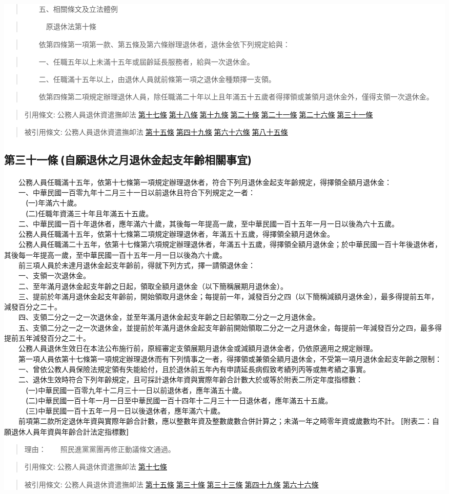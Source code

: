 > 　　五、相關條文及立法體例

> 　　　原退休法第十條

> 　　依第四條第一項第一款、第五條及第六條辦理退休者，退休金依下列規定給與：

> 　　一、任職五年以上未滿十五年或屆齡延長服務者，給與一次退休金。

> 　　二、任職滿十五年以上，由退休人員就前條第一項之退休金種類擇一支領。

> 　　依第四條第二項規定辦理退休人員，除任職滿二十年以上且年滿五十五歲者得擇領或兼領月退休金外，僅得支領一次退休金。

> 引用條文: 公務人員退休資遣撫卹法 [第十七條](../../考試/退休撫卹/公務人員退休資遣撫卹法.md#第十七條-申請自願退休之要件) [第十八條](../../考試/退休撫卹/公務人員退休資遣撫卹法.md#第十八條-配合機關裁撤、組織變更或業務緊縮等人事精簡政策申請退休事宜) [第十九條](../../考試/退休撫卹/公務人員退休資遣撫卹法.md#第十九條-屆齡退休之要件) [第二十條](../../考試/退休撫卹/公務人員退休資遣撫卹法.md#第二十條-命令退休之要件及其辦理程序) [第二十一條](../../考試/退休撫卹/公務人員退休資遣撫卹法.md#第二十一條-受監護或輔助宣告或因公傷病命令退休之要件及其認定事宜) [第二十六條](../../考試/退休撫卹/公務人員退休資遣撫卹法.md#第二十六條-退休金給與種類) [第三十一條](../../考試/退休撫卹/公務人員退休資遣撫卹法.md#第三十一條-自願退休之月退休金起支年齡相關事宜)

> 被引用條文: 公務人員退休資遣撫卹法 [第十五條](../../考試/退休撫卹/公務人員退休資遣撫卹法.md#第十五條-再任人員退休金與資遣給與之上限及其相關規定) [第四十九條](../../考試/退休撫卹/公務人員退休資遣撫卹法.md#第四十九條-退休公務人員於未達月退休金起支年齡前亡故之遺屬一次金或遺屬年金相關事宜) [第六十六條](../../考試/退休撫卹/公務人員退休資遣撫卹法.md#第六十六條-各項退撫給與發給事宜) [第八十五條](../../考試/退休撫卹/公務人員退休資遣撫卹法.md#第八十五條-請領保留年資給與之規定)



第三十一條 (自願退休之月退休金起支年齡相關事宜)
-----------------------------------------------
　　公務人員任職滿十五年，依第十七條第一項規定辦理退休者，符合下列月退休金起支年齡規定，得擇領全額月退休金：  
　　一、中華民國一百零九年十二月三十一日以前退休且符合下列規定之一者：  
　　　(一)年滿六十歲。  
　　　(二)任職年資滿三十年且年滿五十五歲。  
　　二、中華民國一百十年退休者，應年滿六十歲，其後每一年提高一歲，至中華民國一百十五年一月一日以後為六十五歲。  
　　公務人員任職滿十五年，依第十七條第二項規定辦理退休者，年滿五十五歲，得擇領全額月退休金。  
　　公務人員任職滿二十五年，依第十七條第六項規定辦理退休者，年滿五十五歲，得擇領全額月退休金；於中華民國一百十年後退休者，其後每一年提高一歲，至中華民國一百十五年一月一日以後為六十歲。  
　　前三項人員於未達月退休金起支年齡前，得就下列方式，擇一請領退休金：  
　　一、支領一次退休金。  
　　二、至年滿月退休金起支年齡之日起，領取全額月退休金（以下簡稱展期月退休金）。  
　　三、提前於年滿月退休金起支年齡前，開始領取月退休金；每提前一年，減發百分之四（以下簡稱減額月退休金），最多得提前五年，減發百分之二十。  
　　四、支領二分之一之一次退休金，並至年滿月退休金起支年齡之日起領取二分之一之月退休金。  
　　五、支領二分之一之一次退休金，並提前於年滿月退休金起支年齡前開始領取二分之一之月退休金，每提前一年減發百分之四，最多得提前五年減發百分之二十。  
　　公務人員退休生效日在本法公布施行前，原經審定支領展期月退休金或減額月退休金者，仍依原適用之規定辦理。  
　　第一項人員依第十七條第一項規定辦理退休而有下列情事之一者，得擇領或兼領全額月退休金，不受第一項月退休金起支年齡之限制：  
　　一、曾依公教人員保險法規定領有失能給付，且於退休前五年內有申請延長病假致考績列丙等或無考績之事實。  
　　二、退休生效時符合下列年齡規定，且可採計退休年資與實際年齡合計數大於或等於附表二所定年度指標數：  
　　　(一)中華民國一百零九年十二月三十一日以前退休者，應年滿五十歲。  
　　　(二)中華民國一百十年一月一日至中華民國一百十四年十二月三十一日退休者，應年滿五十五歲。  
　　　(三)中華民國一百十五年一月一日以後退休者，應年滿六十歲。  
　　前項第二款所定退休年資與實際年齡合計數，應以整數年資及整數歲數合併計算之；未滿一年之畸零年資或歲數均不計。 [附表二：自願退休人員年資與年齡合計法定指標數]  
> 理由：　　照民進黨黨團再修正動議條文通過。

> 引用條文: 公務人員退休資遣撫卹法 [第十七條](../../考試/退休撫卹/公務人員退休資遣撫卹法.md#第十七條-申請自願退休之要件)

> 被引用條文: 公務人員退休資遣撫卹法 [第十五條](../../考試/退休撫卹/公務人員退休資遣撫卹法.md#第十五條-再任人員退休金與資遣給與之上限及其相關規定) [第三十條](../../考試/退休撫卹/公務人員退休資遣撫卹法.md#第三十條-擇領退休金種類之條件) [第三十三條](../../考試/退休撫卹/公務人員退休資遣撫卹法.md#第三十三條-危勞職務者自願退休之退休金發給事宜) [第四十九條](../../考試/退休撫卹/公務人員退休資遣撫卹法.md#第四十九條-退休公務人員於未達月退休金起支年齡前亡故之遺屬一次金或遺屬年金相關事宜) [第六十六條](../../考試/退休撫卹/公務人員退休資遣撫卹法.md#第六十六條-各項退撫給與發給事宜)


